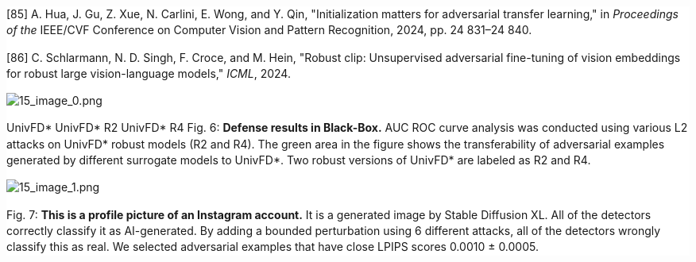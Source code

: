 [85] A. Hua, J. Gu, Z. Xue, N. Carlini, E. Wong, and Y. Qin, "Initialization matters for adversarial transfer learning," in *Proceedings of the* IEEE/CVF Conference on Computer Vision and Pattern Recognition, 2024, pp. 24 831–24 840.

[86] C. Schlarmann, N. D. Singh, F. Croce, and M. Hein, "Robust clip:
Unsupervised adversarial fine-tuning of vision embeddings for robust large vision-language models," *ICML*, 2024.

![15_image_0.png](15_image_0.png)

UnivFD* UnivFD* R2 UnivFD* R4
Fig. 6: **Defense results in Black-Box.** AUC ROC curve analysis was conducted using various L2 attacks on UnivFD* robust models (R2 and R4). The green area in the figure shows the transferability of adversarial examples generated by different surrogate models to UnivFD*. Two robust versions of UnivFD* are labeled as R2 and R4.

![15_image_1.png](15_image_1.png)

Fig. 7: **This is a profile picture of an Instagram account.** It is a generated image by Stable Diffusion XL. All of the detectors correctly classify it as AI-generated. By adding a bounded perturbation using 6 different attacks, all of the detectors wrongly classify this as real. We selected adversarial examples that have close LPIPS scores 0.0010 ± 0.0005.
